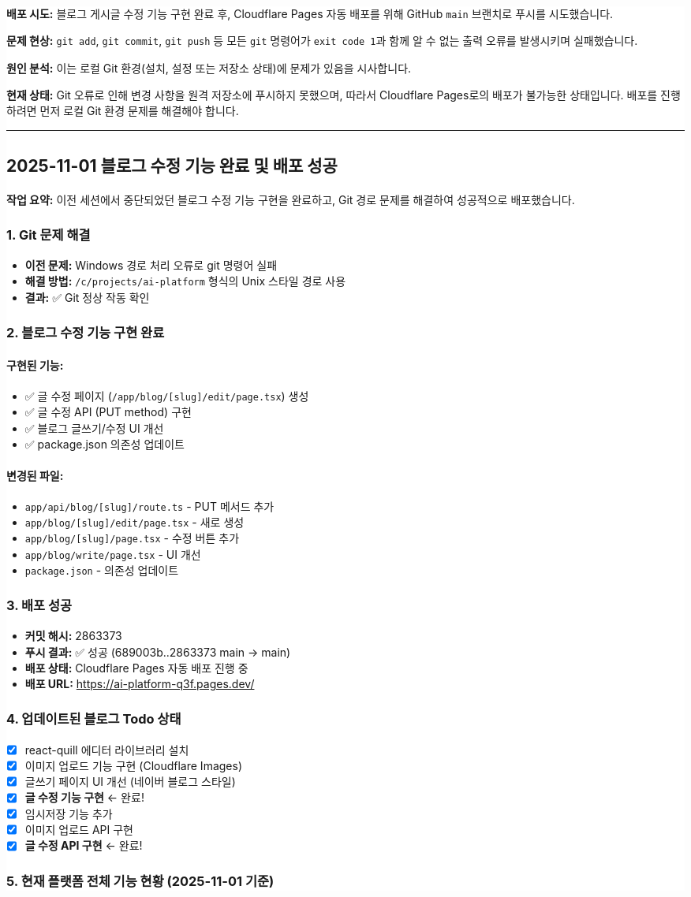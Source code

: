 **배포 시도:** 블로그 게시글 수정 기능 구현 완료 후, Cloudflare Pages 자동 배포를 위해 GitHub `main` 브랜치로 푸시를 시도했습니다.

**문제 현상:** `git add`, `git commit`, `git push` 등 모든 `git` 명령어가 `exit code 1`과 함께 알 수 없는 출력 오류를 발생시키며 실패했습니다.

**원인 분석:** 이는 로컬 Git 환경(설치, 설정 또는 저장소 상태)에 문제가 있음을 시사합니다.

**현재 상태:** Git 오류로 인해 변경 사항을 원격 저장소에 푸시하지 못했으며, 따라서 Cloudflare Pages로의 배포가 불가능한 상태입니다. 배포를 진행하려면 먼저 로컬 Git 환경 문제를 해결해야 합니다.

---

## 2025-11-01 블로그 수정 기능 완료 및 배포 성공

**작업 요약:** 이전 세션에서 중단되었던 블로그 수정 기능 구현을 완료하고, Git 경로 문제를 해결하여 성공적으로 배포했습니다.

### 1. Git 문제 해결
- **이전 문제:** Windows 경로 처리 오류로 git 명령어 실패
- **해결 방법:** `/c/projects/ai-platform` 형식의 Unix 스타일 경로 사용
- **결과:** ✅ Git 정상 작동 확인

### 2. 블로그 수정 기능 구현 완료
#### 구현된 기능:
- ✅ 글 수정 페이지 (`/app/blog/[slug]/edit/page.tsx`) 생성
- ✅ 글 수정 API (PUT method) 구현
- ✅ 블로그 글쓰기/수정 UI 개선
- ✅ package.json 의존성 업데이트

#### 변경된 파일:
- `app/api/blog/[slug]/route.ts` - PUT 메서드 추가
- `app/blog/[slug]/edit/page.tsx` - 새로 생성
- `app/blog/[slug]/page.tsx` - 수정 버튼 추가
- `app/blog/write/page.tsx` - UI 개선
- `package.json` - 의존성 업데이트

### 3. 배포 성공
- **커밋 해시:** 2863373
- **푸시 결과:** ✅ 성공 (689003b..2863373 main -> main)
- **배포 상태:** Cloudflare Pages 자동 배포 진행 중
- **배포 URL:** https://ai-platform-q3f.pages.dev/

### 4. 업데이트된 블로그 Todo 상태
- [x] react-quill 에디터 라이브러리 설치
- [x] 이미지 업로드 기능 구현 (Cloudflare Images)
- [x] 글쓰기 페이지 UI 개선 (네이버 블로그 스타일)
- [x] **글 수정 기능 구현** ← 완료!
- [x] 임시저장 기능 추가
- [x] 이미지 업로드 API 구현
- [x] **글 수정 API 구현** ← 완료!

### 5. 현재 플랫폼 전체 기능 현황 (2025-11-01 기준)
